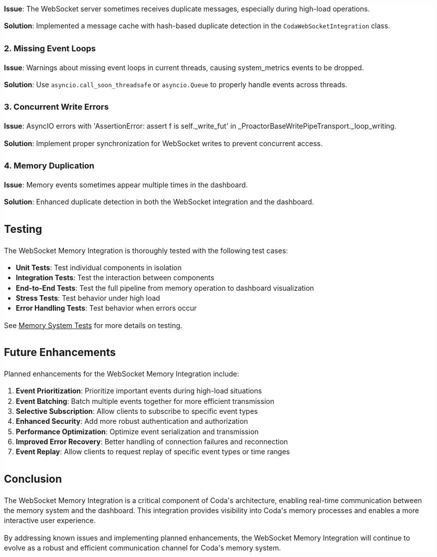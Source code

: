 **Issue**: The WebSocket server sometimes receives duplicate messages, especially during high-load operations.

**Solution**: Implemented a message cache with hash-based duplicate detection in the `CodaWebSocketIntegration` class.

### 2. Missing Event Loops

**Issue**: Warnings about missing event loops in current threads, causing system_metrics events to be dropped.

**Solution**: Use `asyncio.call_soon_threadsafe` or `asyncio.Queue` to properly handle events across threads.

### 3. Concurrent Write Errors

**Issue**: AsyncIO errors with 'AssertionError: assert f is self._write_fut' in _ProactorBaseWritePipeTransport._loop_writing.

**Solution**: Implement proper synchronization for WebSocket writes to prevent concurrent access.

### 4. Memory Duplication

**Issue**: Memory events sometimes appear multiple times in the dashboard.

**Solution**: Enhanced duplicate detection in both the WebSocket integration and the dashboard.

## Testing

The WebSocket Memory Integration is thoroughly tested with the following test cases:

- **Unit Tests**: Test individual components in isolation
- **Integration Tests**: Test the interaction between components
- **End-to-End Tests**: Test the full pipeline from memory operation to dashboard visualization
- **Stress Tests**: Test behavior under high load
- **Error Handling Tests**: Test behavior when errors occur

See [Memory System Tests](MEMORY_SYSTEM_TESTS.md) for more details on testing.

## Future Enhancements

Planned enhancements for the WebSocket Memory Integration include:

1. **Event Prioritization**: Prioritize important events during high-load situations
2. **Event Batching**: Batch multiple events together for more efficient transmission
3. **Selective Subscription**: Allow clients to subscribe to specific event types
4. **Enhanced Security**: Add more robust authentication and authorization
5. **Performance Optimization**: Optimize event serialization and transmission
6. **Improved Error Recovery**: Better handling of connection failures and reconnection
7. **Event Replay**: Allow clients to request replay of specific event types or time ranges

## Conclusion

The WebSocket Memory Integration is a critical component of Coda's architecture, enabling real-time communication between the memory system and the dashboard. This integration provides visibility into Coda's memory processes and enables a more interactive user experience.

By addressing known issues and implementing planned enhancements, the WebSocket Memory Integration will continue to evolve as a robust and efficient communication channel for Coda's memory system.
